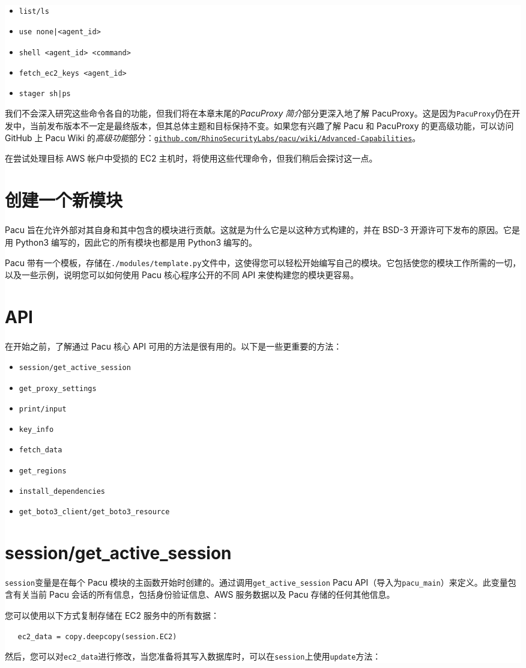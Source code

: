 +   `list/ls`

+   `use none|<agent_id>`

+   `shell <agent_id> <command>`

+   `fetch_ec2_keys <agent_id>`

+   `stager sh|ps`

我们不会深入研究这些命令各自的功能，但我们将在本章末尾的*PacuProxy 简介*部分更深入地了解 PacuProxy。这是因为`PacuProxy`仍在开发中，当前发布版本不一定是最终版本，但其总体主题和目标保持不变。如果您有兴趣了解 Pacu 和 PacuProxy 的更高级功能，可以访问 GitHub 上 Pacu Wiki 的*高级功能*部分：[`github.com/RhinoSecurityLabs/pacu/wiki/Advanced-Capabilities`](https://github.com/RhinoSecurityLabs/pacu/wiki/Advanced-Capabilities)。

在尝试处理目标 AWS 帐户中受损的 EC2 主机时，将使用这些代理命令，但我们稍后会探讨这一点。

# 创建一个新模块

Pacu 旨在允许外部对其自身和其中包含的模块进行贡献。这就是为什么它是以这种方式构建的，并在 BSD-3 开源许可下发布的原因。它是用 Python3 编写的，因此它的所有模块也都是用 Python3 编写的。

Pacu 带有一个模板，存储在`./modules/template.py`文件中，这使得您可以轻松开始编写自己的模块。它包括使您的模块工作所需的一切，以及一些示例，说明您可以如何使用 Pacu 核心程序公开的不同 API 来使构建您的模块更容易。

# API

在开始之前，了解通过 Pacu 核心 API 可用的方法是很有用的。以下是一些更重要的方法：

+   `session/get_active_session`

+   `get_proxy_settings`

+   `print/input`

+   `key_info`

+   `fetch_data`

+   `get_regions`

+   `install_dependencies`

+   `get_boto3_client/get_boto3_resource`

# session/get_active_session

`session`变量是在每个 Pacu 模块的主函数开始时创建的。通过调用`get_active_session` Pacu API（导入为`pacu_main`）来定义。此变量包含有关当前 Pacu 会话的所有信息，包括身份验证信息、AWS 服务数据以及 Pacu 存储的任何其他信息。

您可以使用以下方式复制存储在 EC2 服务中的所有数据：

```
   ec2_data = copy.deepcopy(session.EC2) 
```

然后，您可以对`ec2_data`进行修改，当您准备将其写入数据库时，可以在`session`上使用`update`方法：
